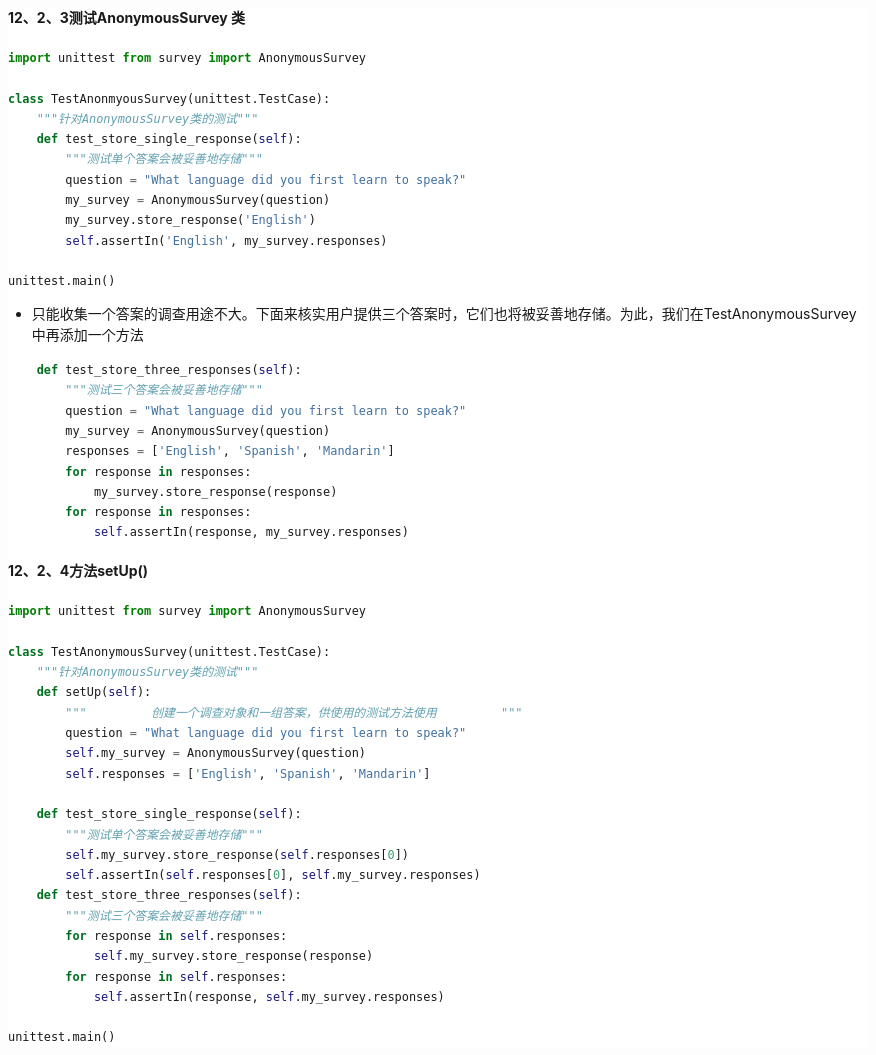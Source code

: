 #### 12、2、3测试AnonymousSurvey 类 

````python
import unittest from survey import AnonymousSurvey 
 
class TestAnonmyousSurvey(unittest.TestCase): 
    """针对AnonymousSurvey类的测试"""      
    def test_store_single_response(self):        
        """测试单个答案会被妥善地存储"""        
        question = "What language did you first learn to speak?" 
        my_survey = AnonymousSurvey(question)       
        my_survey.store_response('English')          
        self.assertIn('English', my_survey.responses) 

unittest.main()
````

- 只能收集一个答案的调查用途不大。下面来核实用户提供三个答案时，它们也将被妥善地存储。为此，我们在TestAnonymousSurvey中再添加一个方法

```python
	def test_store_three_responses(self):        
        """测试三个答案会被妥善地存储"""        
        question = "What language did you first learn to speak?"     
        my_survey = AnonymousSurvey(question) 
        responses = ['English', 'Spanish', 'Mandarin']    
        for response in responses:  
            my_survey.store_response(response)              
        for response in responses:            
            self.assertIn(response, my_survey.responses) 

```

#### 12、2、4方法setUp() 

```python
import unittest from survey import AnonymousSurvey 
 
class TestAnonymousSurvey(unittest.TestCase):     
    """针对AnonymousSurvey类的测试"""          
    def setUp(self):        
        """         创建一个调查对象和一组答案，供使用的测试方法使用         """      
        question = "What language did you first learn to speak?" 
        self.my_survey = AnonymousSurvey(question) 
        self.responses = ['English', 'Spanish', 'Mandarin'] 
 
    def test_store_single_response(self):      
        """测试单个答案会被妥善地存储"""        
        self.my_survey.store_response(self.responses[0])   
        self.assertIn(self.responses[0], self.my_survey.responses)         
    def test_store_three_responses(self): 
        """测试三个答案会被妥善地存储"""    
        for response in self.responses:    
            self.my_survey.store_response(response)     
        for response in self.responses:           
            self.assertIn(response, self.my_survey.responses) 
 
unittest.main()
```
